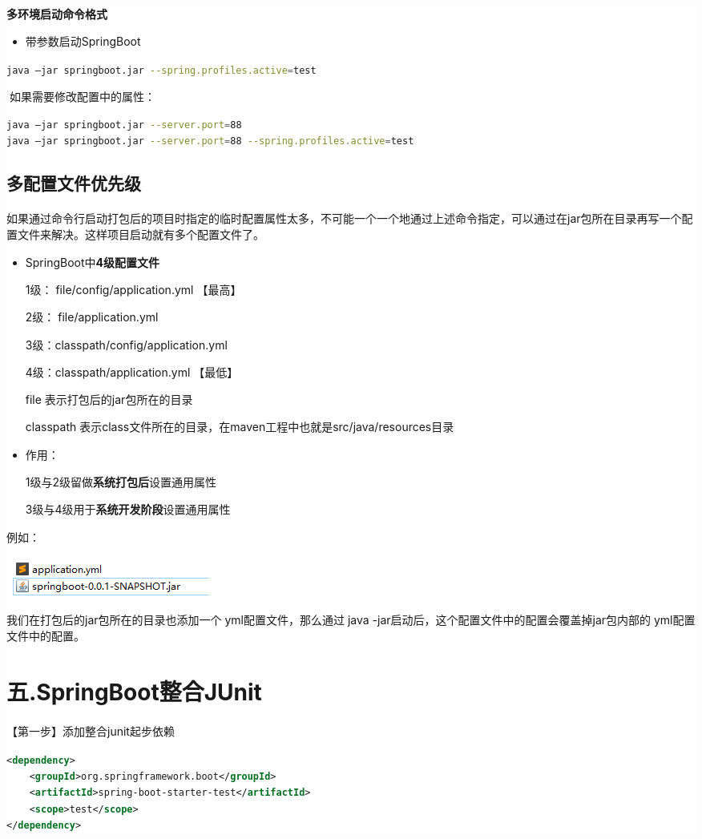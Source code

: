 

**多环境启动命令格式**

- 带参数启动SpringBoot

```sh
java –jar springboot.jar --spring.profiles.active=test
```

​	如果需要修改配置中的属性：

```sh
java –jar springboot.jar --server.port=88
java –jar springboot.jar --server.port=88 --spring.profiles.active=test
```



## 多配置文件优先级

如果通过命令行启动打包后的项目时指定的临时配置属性太多，不可能一个一个地通过上述命令指定，可以通过在jar包所在目录再写一个配置文件来解决。这样项目启动就有多个配置文件了。

- SpringBoot中**4级配置文件**

  1级： file/config/application.yml 【最高】

  2级： file/application.yml

  3级：classpath/config/application.yml

  4级：classpath/application.yml  【最低】

  file 表示打包后的jar包所在的目录

  classpath 表示class文件所在的目录，在maven工程中也就是src/java/resources目录

- 作用：

  1级与2级留做**系统打包后**设置通用属性

  3级与4级用于**系统开发阶段**设置通用属性

例如：

![image-20220716201642557](img/image-20220716201642557.png)

我们在打包后的jar包所在的目录也添加一个 yml配置文件，那么通过 java -jar启动后，这个配置文件中的配置会覆盖掉jar包内部的 yml配置文件中的配置。



# 五.SpringBoot整合JUnit

【第一步】添加整合junit起步依赖

```xml
<dependency>
    <groupId>org.springframework.boot</groupId>
    <artifactId>spring-boot-starter-test</artifactId>
    <scope>test</scope>
</dependency>
```
